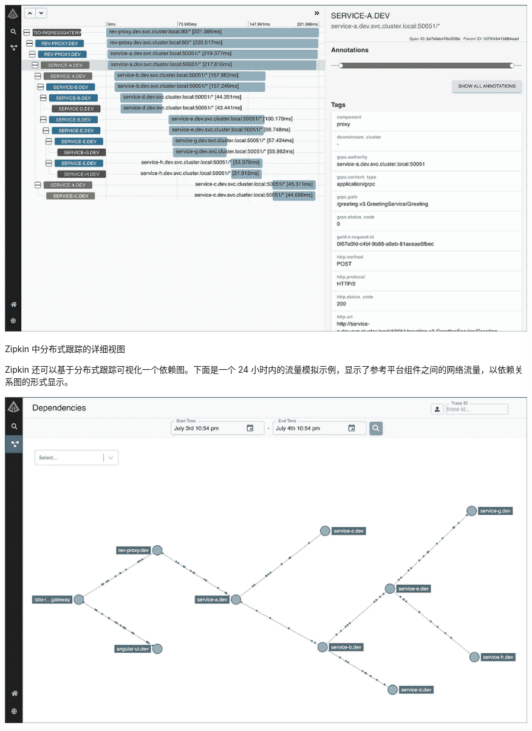 ![](img/e43ccc2d98d2a1e2b008e761f5beaed8.png)

Zipkin 中分布式跟踪的详细视图

Zipkin 还可以基于分布式跟踪可视化一个依赖图。下面是一个 24 小时内的流量模拟示例，显示了参考平台组件之间的网络流量，以依赖关系图的形式显示。

![](img/0c6a71118429f7c9de4566104d4f42e5.png)
